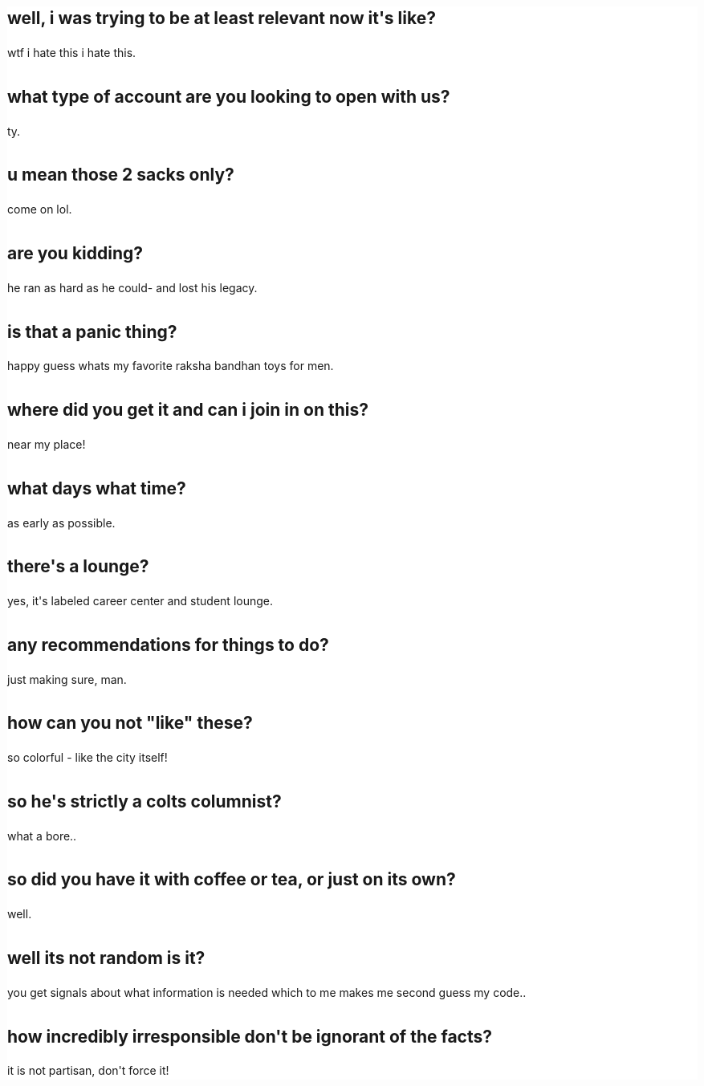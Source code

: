 ## well, i was trying to be at least relevant now it's like?
wtf i hate this i hate this.

## what type of account are you looking to open with us?
ty.

## u mean those 2 sacks only?
come on lol.

## are you kidding?
he ran as hard as he could- and lost his legacy.

## is that a panic thing?
happy guess whats my favorite raksha bandhan toys for men.

## where did you get it and can i join in on this?
near my place!

## what days  what time?
as early as possible.

## there's a lounge?
yes, it's labeled career center and student lounge.

## any recommendations for things to do?
just making sure, man.

## how can you not "like" these?
so colorful - like the city itself!

## so he's strictly a colts columnist?
what a bore..

## so did you have it with coffee or tea, or just on its own?
well.

## well its not random is it?
you get signals about what information is needed which to me makes me second guess my code..

## how incredibly irresponsible don't be ignorant of the facts?
it is not partisan, don't force it!
